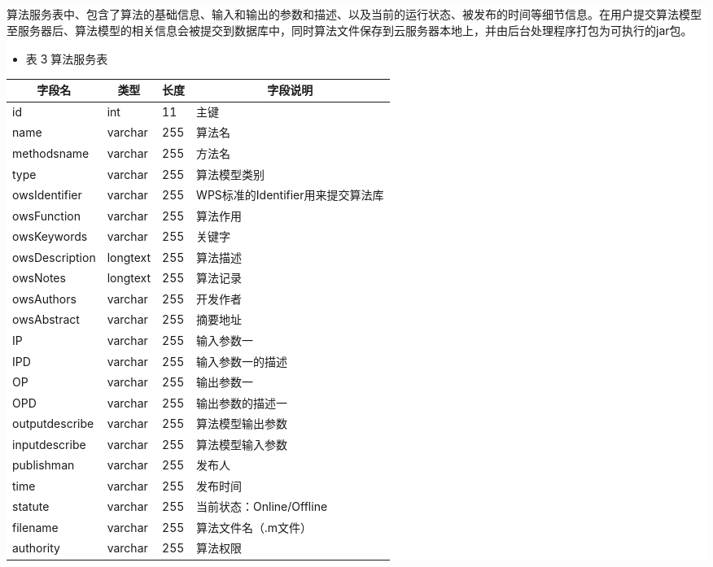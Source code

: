 算法服务表中、包含了算法的基础信息、输入和输出的参数和描述、以及当前的运行状态、被发布的时间等细节信息。在用户提交算法模型至服务器后、算法模型的相关信息会被提交到数据库中，同时算法文件保存到云服务器本地上，并由后台处理程序打包为可执行的jar包。

- ​表 3 算法服务表

| 字段名         | 类型     | 长度 | 字段说明                          |
| -------------- | -------- | ---- | --------------------------------- |
| id             | int      | 11   | 主键                              |
| name           | varchar  | 255  | 算法名                            |
| methodsname    | varchar  | 255  | 方法名                            |
| type           | varchar  | 255  | 算法模型类别                      |
| owsIdentifier  | varchar  | 255  | WPS标准的Identifier用来提交算法库 |
| owsFunction    | varchar  | 255  | 算法作用                          |
| owsKeywords    | varchar  | 255  | 关键字                            |
| owsDescription | longtext | 255  | 算法描述                          |
| owsNotes       | longtext | 255  | 算法记录                          |
| owsAuthors     | varchar  | 255  | 开发作者                          |
| owsAbstract    | varchar  | 255  | 摘要地址                          |
| IP             | varchar  | 255  | 输入参数一                        |
| IPD            | varchar  | 255  | 输入参数一的描述                  |
| OP             | varchar  | 255  | 输出参数一                        |
| OPD            | varchar  | 255  | 输出参数的描述一                  |
| outputdescribe | varchar  | 255  | 算法模型输出参数                  |
| inputdescribe  | varchar  | 255  | 算法模型输入参数                  |
| publishman     | varchar  | 255  | 发布人                            |
| time           | varchar  | 255  | 发布时间                          |
| statute        | varchar  | 255  | 当前状态：Online/Offline          |
| filename       | varchar  | 255  | 算法文件名（.m文件）              |
| authority      | varchar  | 255  | 算法权限                          |